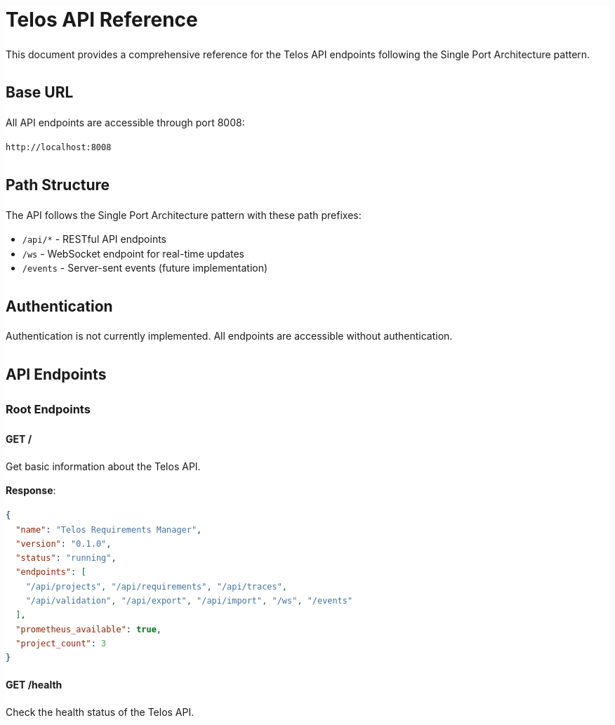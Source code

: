 # Telos API Reference

This document provides a comprehensive reference for the Telos API endpoints following the Single Port Architecture pattern.

## Base URL

All API endpoints are accessible through port 8008:

```
http://localhost:8008
```

## Path Structure

The API follows the Single Port Architecture pattern with these path prefixes:

- `/api/*` - RESTful API endpoints
- `/ws` - WebSocket endpoint for real-time updates
- `/events` - Server-sent events (future implementation)

## Authentication

Authentication is not currently implemented. All endpoints are accessible without authentication.

## API Endpoints

### Root Endpoints

#### GET /

Get basic information about the Telos API.

**Response**:
```json
{
  "name": "Telos Requirements Manager",
  "version": "0.1.0",
  "status": "running",
  "endpoints": [
    "/api/projects", "/api/requirements", "/api/traces", 
    "/api/validation", "/api/export", "/api/import", "/ws", "/events"
  ],
  "prometheus_available": true,
  "project_count": 3
}
```

#### GET /health

Check the health status of the Telos API.
